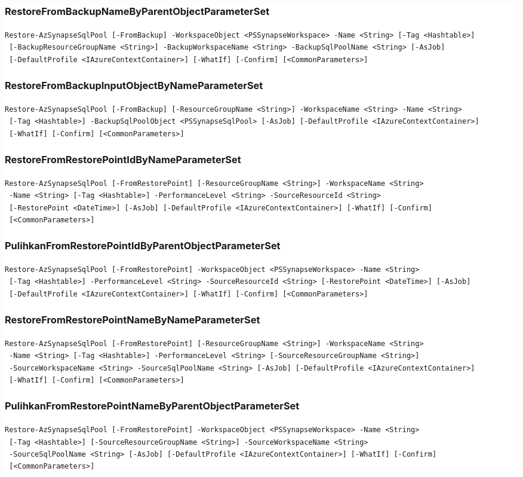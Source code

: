 ### RestoreFromBackupNameByParentObjectParameterSet
```
Restore-AzSynapseSqlPool [-FromBackup] -WorkspaceObject <PSSynapseWorkspace> -Name <String> [-Tag <Hashtable>]
 [-BackupResourceGroupName <String>] -BackupWorkspaceName <String> -BackupSqlPoolName <String> [-AsJob]
 [-DefaultProfile <IAzureContextContainer>] [-WhatIf] [-Confirm] [<CommonParameters>]
```

### RestoreFromBackupInputObjectByNameParameterSet
```
Restore-AzSynapseSqlPool [-FromBackup] [-ResourceGroupName <String>] -WorkspaceName <String> -Name <String>
 [-Tag <Hashtable>] -BackupSqlPoolObject <PSSynapseSqlPool> [-AsJob] [-DefaultProfile <IAzureContextContainer>]
 [-WhatIf] [-Confirm] [<CommonParameters>]
```

### RestoreFromRestorePointIdByNameParameterSet
```
Restore-AzSynapseSqlPool [-FromRestorePoint] [-ResourceGroupName <String>] -WorkspaceName <String>
 -Name <String> [-Tag <Hashtable>] -PerformanceLevel <String> -SourceResourceId <String>
 [-RestorePoint <DateTime>] [-AsJob] [-DefaultProfile <IAzureContextContainer>] [-WhatIf] [-Confirm]
 [<CommonParameters>]
```

### PulihkanFromRestorePointIdByParentObjectParameterSet
```
Restore-AzSynapseSqlPool [-FromRestorePoint] -WorkspaceObject <PSSynapseWorkspace> -Name <String>
 [-Tag <Hashtable>] -PerformanceLevel <String> -SourceResourceId <String> [-RestorePoint <DateTime>] [-AsJob]
 [-DefaultProfile <IAzureContextContainer>] [-WhatIf] [-Confirm] [<CommonParameters>]
```

### RestoreFromRestorePointNameByNameParameterSet
```
Restore-AzSynapseSqlPool [-FromRestorePoint] [-ResourceGroupName <String>] -WorkspaceName <String>
 -Name <String> [-Tag <Hashtable>] -PerformanceLevel <String> [-SourceResourceGroupName <String>]
 -SourceWorkspaceName <String> -SourceSqlPoolName <String> [-AsJob] [-DefaultProfile <IAzureContextContainer>]
 [-WhatIf] [-Confirm] [<CommonParameters>]
```

### PulihkanFromRestorePointNameByParentObjectParameterSet
```
Restore-AzSynapseSqlPool [-FromRestorePoint] -WorkspaceObject <PSSynapseWorkspace> -Name <String>
 [-Tag <Hashtable>] [-SourceResourceGroupName <String>] -SourceWorkspaceName <String>
 -SourceSqlPoolName <String> [-AsJob] [-DefaultProfile <IAzureContextContainer>] [-WhatIf] [-Confirm]
 [<CommonParameters>]
```
